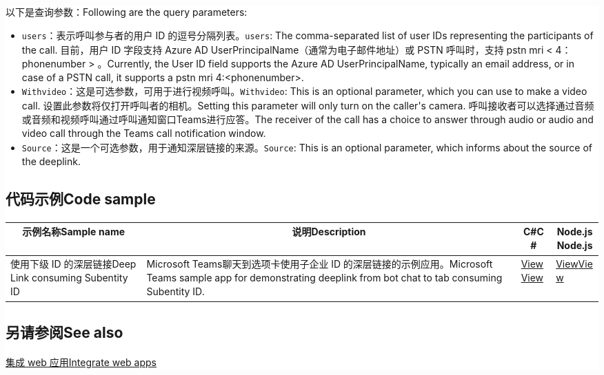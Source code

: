 <span data-ttu-id="2ae9f-277">以下是查询参数：</span><span class="sxs-lookup"><span data-stu-id="2ae9f-277">Following are the query parameters:</span></span>
* <span data-ttu-id="2ae9f-278">`users`：表示呼叫参与者的用户 ID 的逗号分隔列表。</span><span class="sxs-lookup"><span data-stu-id="2ae9f-278">`users`: The comma-separated list of user IDs representing the participants of the call.</span></span> <span data-ttu-id="2ae9f-279">目前，用户 ID 字段支持 Azure AD UserPrincipalName（通常为电子邮件地址）或 PSTN 呼叫时，支持 pstn mri &lt; 4：phonenumber &gt; 。</span><span class="sxs-lookup"><span data-stu-id="2ae9f-279">Currently, the User ID field supports the Azure AD UserPrincipalName, typically an email address, or in case of a PSTN call, it supports a pstn mri 4:&lt;phonenumber&gt;.</span></span>
* <span data-ttu-id="2ae9f-280">`Withvideo`：这是可选参数，可用于进行视频呼叫。</span><span class="sxs-lookup"><span data-stu-id="2ae9f-280">`Withvideo`: This is an optional parameter, which you can use to make a video call.</span></span> <span data-ttu-id="2ae9f-281">设置此参数将仅打开呼叫者的相机。</span><span class="sxs-lookup"><span data-stu-id="2ae9f-281">Setting this parameter will only turn on the caller's camera.</span></span> <span data-ttu-id="2ae9f-282">呼叫接收者可以选择通过音频或音频和视频呼叫通过呼叫通知窗口Teams进行应答。</span><span class="sxs-lookup"><span data-stu-id="2ae9f-282">The receiver of the call has a choice to answer through audio or audio and video call through the Teams call notification window.</span></span> 
* <span data-ttu-id="2ae9f-283">`Source`：这是一个可选参数，用于通知深层链接的来源。</span><span class="sxs-lookup"><span data-stu-id="2ae9f-283">`Source`: This is an optional parameter, which informs about the source of the deeplink.</span></span>

## <a name="code-sample"></a><span data-ttu-id="2ae9f-284">代码示例</span><span class="sxs-lookup"><span data-stu-id="2ae9f-284">Code sample</span></span>

| <span data-ttu-id="2ae9f-285">示例名称</span><span class="sxs-lookup"><span data-stu-id="2ae9f-285">Sample name</span></span> | <span data-ttu-id="2ae9f-286">说明</span><span class="sxs-lookup"><span data-stu-id="2ae9f-286">Description</span></span> | <span data-ttu-id="2ae9f-287">C#</span><span class="sxs-lookup"><span data-stu-id="2ae9f-287">C#</span></span> |<span data-ttu-id="2ae9f-288">Node.js</span><span class="sxs-lookup"><span data-stu-id="2ae9f-288">Node.js</span></span>|
|-------------|-------------|------|----|
|<span data-ttu-id="2ae9f-289">使用下级 ID 的深层链接</span><span class="sxs-lookup"><span data-stu-id="2ae9f-289">Deep Link consuming Subentity ID</span></span>  |<span data-ttu-id="2ae9f-290">Microsoft Teams聊天到选项卡使用子企业 ID 的深层链接的示例应用。</span><span class="sxs-lookup"><span data-stu-id="2ae9f-290">Microsoft Teams sample app for demonstrating deeplink from bot chat to tab consuming Subentity ID.</span></span>|[<span data-ttu-id="2ae9f-291">View</span><span class="sxs-lookup"><span data-stu-id="2ae9f-291">View</span></span>](https://github.com/OfficeDev/Microsoft-Teams-Samples/tree/main/samples/tab-deeplink/csharp)|[<span data-ttu-id="2ae9f-292">View</span><span class="sxs-lookup"><span data-stu-id="2ae9f-292">View</span></span>](https://github.com/OfficeDev/Microsoft-Teams-Samples/tree/main/samples/tab-deeplink/nodejs)|

## <a name="see-also"></a><span data-ttu-id="2ae9f-293">另请参阅</span><span class="sxs-lookup"><span data-stu-id="2ae9f-293">See also</span></span>

[<span data-ttu-id="2ae9f-294">集成 web 应用</span><span class="sxs-lookup"><span data-stu-id="2ae9f-294">Integrate web apps</span></span>](~/samples/integrate-web-apps-overview.md)

